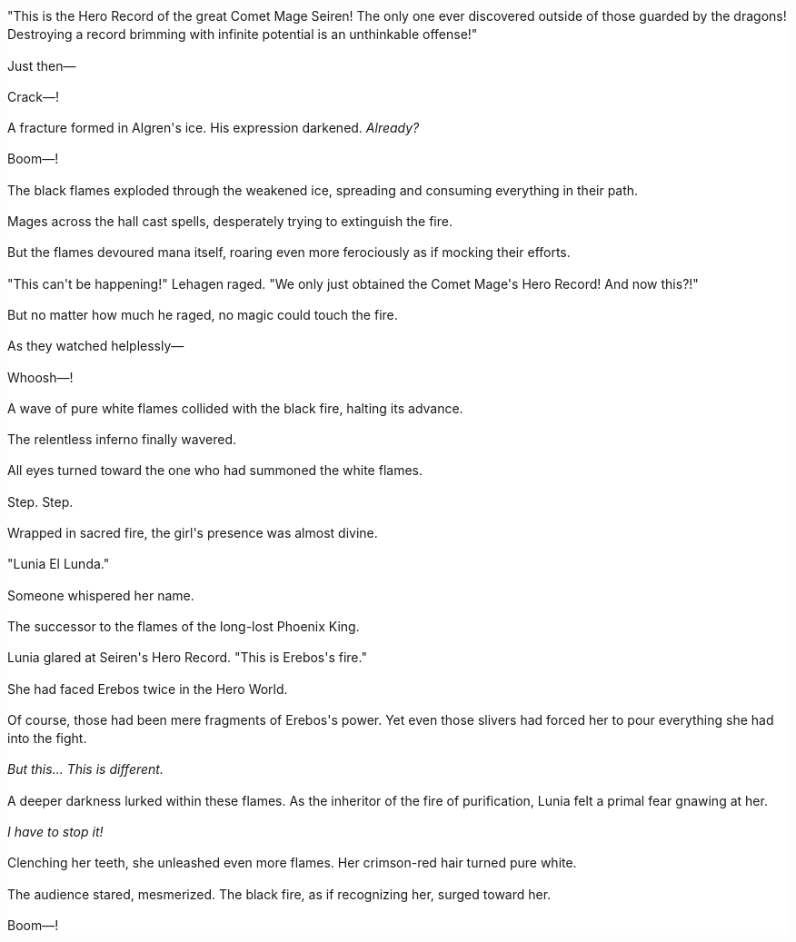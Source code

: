 "This is the Hero Record of the great Comet Mage Seiren! The only one ever discovered outside of those guarded by the dragons! Destroying a record brimming with infinite potential is an unthinkable offense!"

Just then— 

Crack—! 

A fracture formed in Algren's ice. His expression darkened. *Already?*

Boom—! 

The black flames exploded through the weakened ice, spreading and consuming everything in their path. 

Mages across the hall cast spells, desperately trying to extinguish the fire. 

But the flames devoured mana itself, roaring even more ferociously as if mocking their efforts. 

"This can't be happening!" Lehagen raged. "We only just obtained the Comet Mage's Hero Record! And now this?!"

But no matter how much he raged, no magic could touch the fire. 

As they watched helplessly— 

Whoosh—! 

A wave of pure white flames collided with the black fire, halting its advance. 

The relentless inferno finally wavered. 

All eyes turned toward the one who had summoned the white flames. 

Step. Step. 

Wrapped in sacred fire, the girl's presence was almost divine. 

"Lunia El Lunda."

Someone whispered her name. 

The successor to the flames of the long-lost Phoenix King. 

Lunia glared at Seiren's Hero Record. "This is Erebos's fire."

She had faced Erebos twice in the Hero World. 

Of course, those had been mere fragments of Erebos's power. Yet even those slivers had forced her to pour everything she had into the fight. 

*But this... This is different.*

A deeper darkness lurked within these flames. As the inheritor of the fire of purification, Lunia felt a primal fear gnawing at her. 

*I have to stop it!*

Clenching her teeth, she unleashed even more flames. Her crimson-red hair turned pure white. 

The audience stared, mesmerized. The black fire, as if recognizing her, surged toward her. 

Boom—! 
